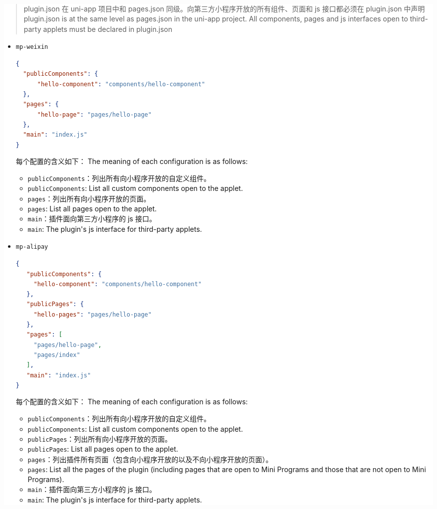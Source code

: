 > plugin.json 在 uni-app 项目中和 pages.json 同级。向第三方小程序开放的所有组件、页面和 js 接口都必须在 plugin.json 中声明
> plugin.json is at the same level as pages.json in the uni-app project. All components, pages and js interfaces open to third-party applets must be declared in plugin.json

- `mp-weixin`

  ```json
  {
  	"publicComponents": {
  		"hello-component": "components/hello-component"
  	},
  	"pages": {
  		"hello-page": "pages/hello-page"
  	},
  	"main": "index.js"
  }
  ```

  每个配置的含义如下：
  The meaning of each configuration is as follows:

  - `publicComponents`：列出所有向小程序开放的自定义组件。
  - `publicComponents`: List all custom components open to the applet.
  - `pages`：列出所有向小程序开放的页面。
  - `pages`: List all pages open to the applet.
  - `main`：插件面向第三方小程序的 js 接口。
  - `main`: The plugin's js interface for third-party applets.

- `mp-alipay`

  ```json
  {
     "publicComponents": {
       "hello-component": "components/hello-component"
     },
     "publicPages": {
       "hello-pages": "pages/hello-page"
     },
     "pages": [
       "pages/hello-page",
       "pages/index"
     ],
     "main": "index.js"
  }
  ```

  每个配置的含义如下：
  The meaning of each configuration is as follows:

  - `publicComponents`：列出所有向小程序开放的自定义组件。
  - `publicComponents`: List all custom components open to the applet.
  - `publicPages`：列出所有向小程序开放的页面。
  - `publicPages`: List all pages open to the applet.
  - `pages`：列出插件所有页面（包含向小程序开放的以及不向小程序开放的页面）。
  - `pages`: List all the pages of the plugin (including pages that are open to Mini Programs and those that are not open to Mini Programs).
  - `main`：插件面向第三方小程序的 js 接口。
  - `main`: The plugin's js interface for third-party applets.

